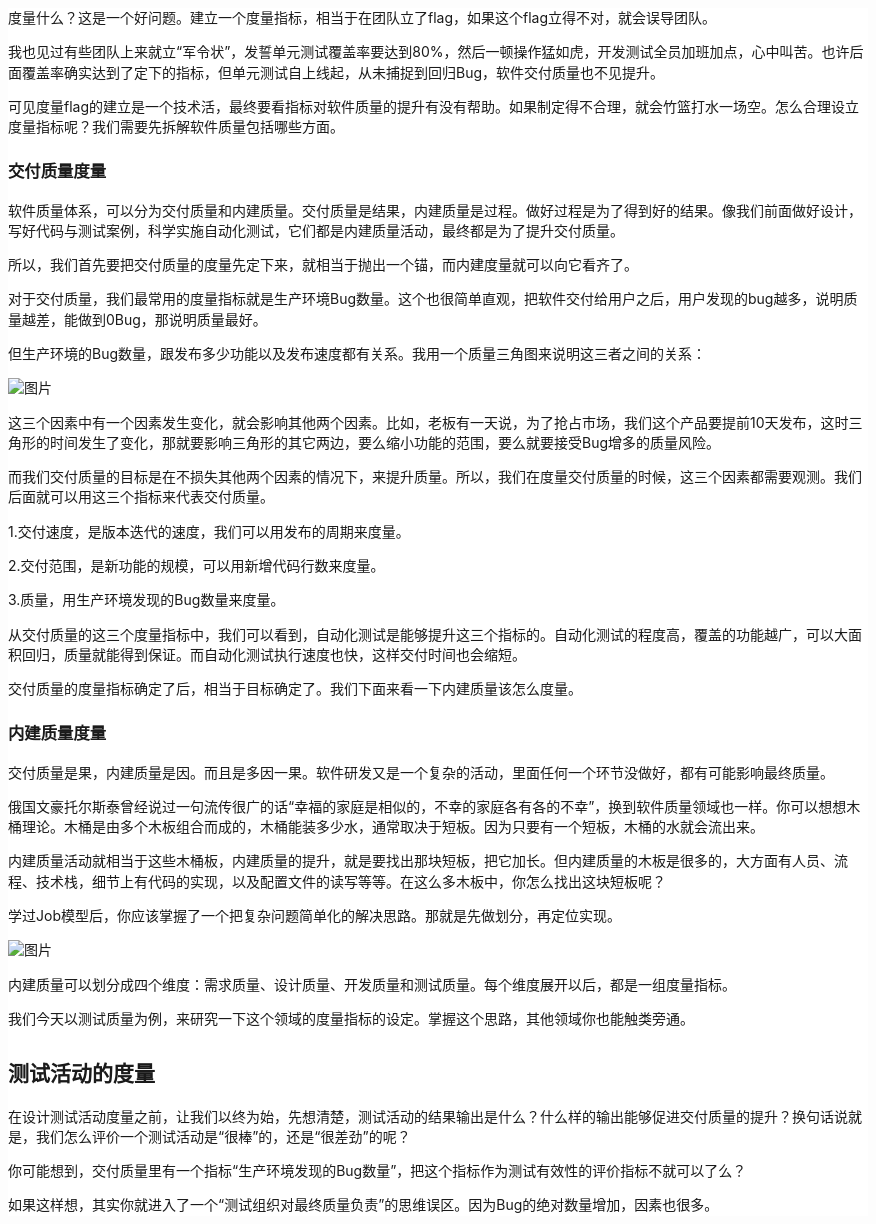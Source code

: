 度量什么？这是一个好问题。建立一个度量指标，相当于在团队立了flag，如果这个flag立得不对，就会误导团队。

我也见过有些团队上来就立“军令状”，发誓单元测试覆盖率要达到80%，然后一顿操作猛如虎，开发测试全员加班加点，心中叫苦。也许后面覆盖率确实达到了定下的指标，但单元测试自上线起，从未捕捉到回归Bug，软件交付质量也不见提升。

可见度量flag的建立是一个技术活，最终要看指标对软件质量的提升有没有帮助。如果制定得不合理，就会竹篮打水一场空。怎么合理设立度量指标呢？我们需要先拆解软件质量包括哪些方面。

### 交付质量度量

软件质量体系，可以分为交付质量和内建质量。交付质量是结果，内建质量是过程。做好过程是为了得到好的结果。像我们前面做好设计，写好代码与测试案例，科学实施自动化测试，它们都是内建质量活动，最终都是为了提升交付质量。

所以，我们首先要把交付质量的度量先定下来，就相当于抛出一个锚，而内建度量就可以向它看齐了。

对于交付质量，我们最常用的度量指标就是生产环境Bug数量。这个也很简单直观，把软件交付给用户之后，用户发现的bug越多，说明质量越差，能做到0Bug，那说明质量最好。

但生产环境的Bug数量，跟发布多少功能以及发布速度都有关系。我用一个质量三角图来说明这三者之间的关系：

![图片](https://static001.geekbang.org/resource/image/d0/10/d039e7b398f981c34938e1b405216710.jpg?wh=1920x1043)

这三个因素中有一个因素发生变化，就会影响其他两个因素。比如，老板有一天说，为了抢占市场，我们这个产品要提前10天发布，这时三角形的时间发生了变化，那就要影响三角形的其它两边，要么缩小功能的范围，要么就要接受Bug增多的质量风险。

而我们交付质量的目标是在不损失其他两个因素的情况下，来提升质量。所以，我们在度量交付质量的时候，这三个因素都需要观测。我们后面就可以用这三个指标来代表交付质量。

1.交付速度，是版本迭代的速度，我们可以用发布的周期来度量。

2.交付范围，是新功能的规模，可以用新增代码行数来度量。

3.质量，用生产环境发现的Bug数量来度量。

从交付质量的这三个度量指标中，我们可以看到，自动化测试是能够提升这三个指标的。自动化测试的程度高，覆盖的功能越广，可以大面积回归，质量就能得到保证。而自动化测试执行速度也快，这样交付时间也会缩短。

交付质量的度量指标确定了后，相当于目标确定了。我们下面来看一下内建质量该怎么度量。

### 内建质量度量

交付质量是果，内建质量是因。而且是多因一果。软件研发又是一个复杂的活动，里面任何一个环节没做好，都有可能影响最终质量。

俄国文豪托尔斯泰曾经说过一句流传很广的话“幸福的家庭是相似的，不幸的家庭各有各的不幸”，换到软件质量领域也一样。你可以想想木桶理论。木桶是由多个木板组合而成的，木桶能装多少水，通常取决于短板。因为只要有一个短板，木桶的水就会流出来。

内建质量活动就相当于这些木桶板，内建质量的提升，就是要找出那块短板，把它加长。但内建质量的木板是很多的，大方面有人员、流程、技术栈，细节上有代码的实现，以及配置文件的读写等等。在这么多木板中，你怎么找出这块短板呢？

学过Job模型后，你应该掌握了一个把复杂问题简单化的解决思路。那就是先做划分，再定位实现。

![图片](https://static001.geekbang.org/resource/image/9b/d8/9b6915247e7c915ca79313bdf67371d8.jpg?wh=1920x744)

内建质量可以划分成四个维度：需求质量、设计质量、开发质量和测试质量。每个维度展开以后，都是一组度量指标。

我们今天以测试质量为例，来研究一下这个领域的度量指标的设定。掌握这个思路，其他领域你也能触类旁通。

## 测试活动的度量

在设计测试活动度量之前，让我们以终为始，先想清楚，测试活动的结果输出是什么？什么样的输出能够促进交付质量的提升？换句话说就是，我们怎么评价一个测试活动是“很棒”的，还是“很差劲”的呢？

你可能想到，交付质量里有一个指标“生产环境发现的Bug数量”，把这个指标作为测试有效性的评价指标不就可以了么？

如果这样想，其实你就进入了一个“测试组织对最终质量负责”的思维误区。因为Bug的绝对数量增加，因素也很多。
